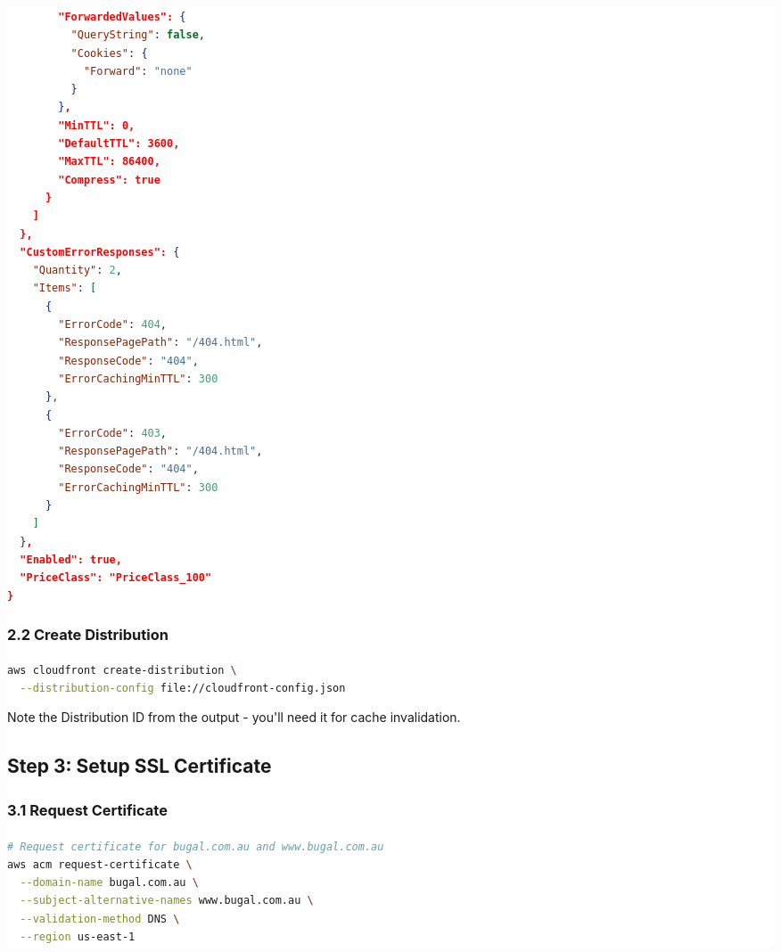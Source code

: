 ```json
        "ForwardedValues": {
          "QueryString": false,
          "Cookies": {
            "Forward": "none"
          }
        },
        "MinTTL": 0,
        "DefaultTTL": 3600,
        "MaxTTL": 86400,
        "Compress": true
      }
    ]
  },
  "CustomErrorResponses": {
    "Quantity": 2,
    "Items": [
      {
        "ErrorCode": 404,
        "ResponsePagePath": "/404.html",
        "ResponseCode": "404",
        "ErrorCachingMinTTL": 300
      },
      {
        "ErrorCode": 403,
        "ResponsePagePath": "/404.html",
        "ResponseCode": "404",
        "ErrorCachingMinTTL": 300
      }
    ]
  },
  "Enabled": true,
  "PriceClass": "PriceClass_100"
}
```

### 2.2 Create Distribution

```bash
aws cloudfront create-distribution \
  --distribution-config file://cloudfront-config.json
```

Note the Distribution ID from the output - you'll need it for cache invalidation.

## Step 3: Setup SSL Certificate

### 3.1 Request Certificate

```bash
# Request certificate for bugal.com.au and www.bugal.com.au
aws acm request-certificate \
  --domain-name bugal.com.au \
  --subject-alternative-names www.bugal.com.au \
  --validation-method DNS \
  --region us-east-1
```

